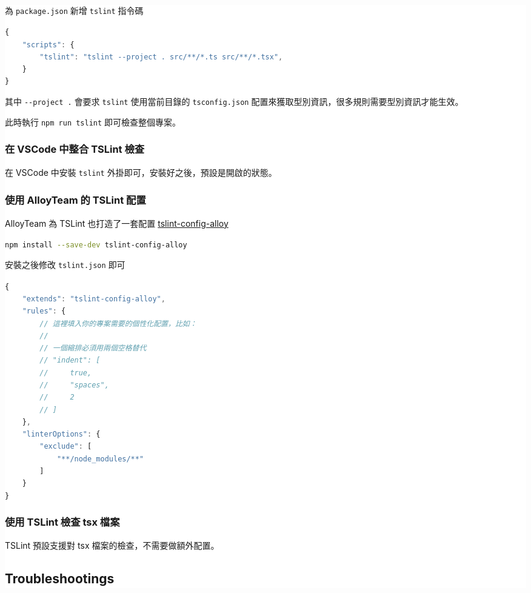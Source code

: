 為 `package.json` 新增 `tslint` 指令碼

```javascript
{
    "scripts": {
        "tslint": "tslint --project . src/**/*.ts src/**/*.tsx",
    }
}
```

其中 `--project .` 會要求 `tslint` 使用當前目錄的 `tsconfig.json` 配置來獲取型別資訊，很多規則需要型別資訊才能生效。

此時執行 `npm run tslint` 即可檢查整個專案。

### 在 VSCode 中整合 TSLint 檢查

在 VSCode 中安裝 `tslint` 外掛即可，安裝好之後，預設是開啟的狀態。

### 使用 AlloyTeam 的 TSLint 配置

AlloyTeam 為 TSLint 也打造了一套配置 [tslint-config-alloy](https://github.com/AlloyTeam/tslint-config-alloy)

```bash
npm install --save-dev tslint-config-alloy
```

安裝之後修改 `tslint.json` 即可

```javascript
{
    "extends": "tslint-config-alloy",
    "rules": {
        // 這裡填入你的專案需要的個性化配置，比如：
        //
        // 一個縮排必須用兩個空格替代
        // "indent": [
        //     true,
        //     "spaces",
        //     2
        // ]
    },
    "linterOptions": {
        "exclude": [
            "**/node_modules/**"
        ]
    }
}
```

### 使用 TSLint 檢查 tsx 檔案

TSLint 預設支援對 tsx 檔案的檢查，不需要做額外配置。

## Troubleshootings
